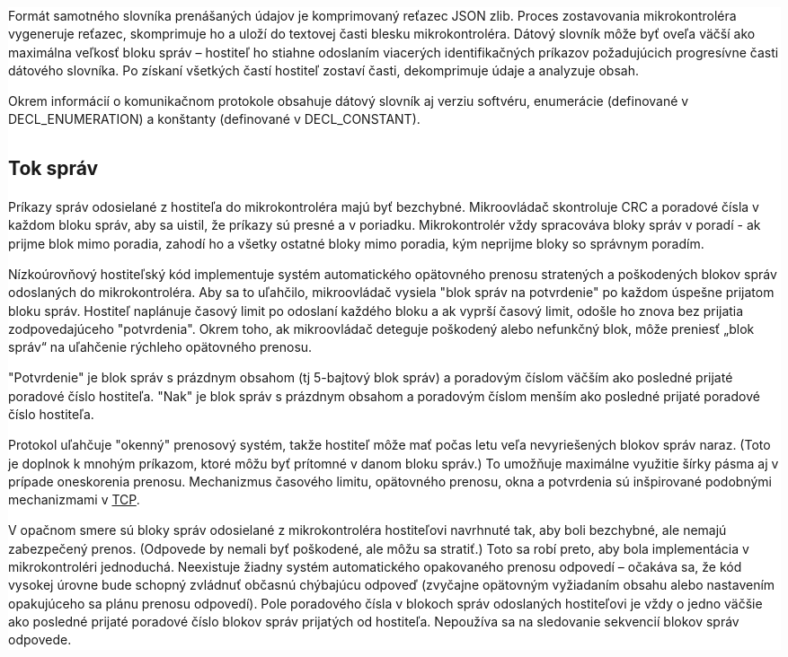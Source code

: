 Formát samotného slovníka prenášaných údajov je komprimovaný reťazec JSON zlib. Proces zostavovania mikrokontroléra vygeneruje reťazec, skomprimuje ho a uloží do textovej časti blesku mikrokontroléra. Dátový slovník môže byť oveľa väčší ako maximálna veľkosť bloku správ – hostiteľ ho stiahne odoslaním viacerých identifikačných príkazov požadujúcich progresívne časti dátového slovníka. Po získaní všetkých častí hostiteľ zostaví časti, dekomprimuje údaje a analyzuje obsah.

Okrem informácií o komunikačnom protokole obsahuje dátový slovník aj verziu softvéru, enumerácie (definované v DECL_ENUMERATION) a konštanty (definované v DECL_CONSTANT).

## Tok správ

Príkazy správ odosielané z hostiteľa do mikrokontroléra majú byť bezchybné. Mikroovládač skontroluje CRC a poradové čísla v každom bloku správ, aby sa uistil, že príkazy sú presné a v poriadku. Mikrokontrolér vždy spracováva bloky správ v poradí - ak prijme blok mimo poradia, zahodí ho a všetky ostatné bloky mimo poradia, kým neprijme bloky so správnym poradím.

Nízkoúrovňový hostiteľský kód implementuje systém automatického opätovného prenosu stratených a poškodených blokov správ odoslaných do mikrokontroléra. Aby sa to uľahčilo, mikroovládač vysiela "blok správ na potvrdenie" po každom úspešne prijatom bloku správ. Hostiteľ naplánuje časový limit po odoslaní každého bloku a ak vyprší časový limit, odošle ho znova bez prijatia zodpovedajúceho "potvrdenia". Okrem toho, ak mikroovládač deteguje poškodený alebo nefunkčný blok, môže preniesť „blok správ“ na uľahčenie rýchleho opätovného prenosu.

"Potvrdenie" je blok správ s prázdnym obsahom (tj 5-bajtový blok správ) a poradovým číslom väčším ako posledné prijaté poradové číslo hostiteľa. "Nak" je blok správ s prázdnym obsahom a poradovým číslom menším ako posledné prijaté poradové číslo hostiteľa.

Protokol uľahčuje "okenný" prenosový systém, takže hostiteľ môže mať počas letu veľa nevyriešených blokov správ naraz. (Toto je doplnok k mnohým príkazom, ktoré môžu byť prítomné v danom bloku správ.) To umožňuje maximálne využitie šírky pásma aj v prípade oneskorenia prenosu. Mechanizmus časového limitu, opätovného prenosu, okna a potvrdenia sú inšpirované podobnými mechanizmami v [TCP](https://en.wikipedia.org/wiki/Transmission_Control_Protocol).

V opačnom smere sú bloky správ odosielané z mikrokontroléra hostiteľovi navrhnuté tak, aby boli bezchybné, ale nemajú zabezpečený prenos. (Odpovede by nemali byť poškodené, ale môžu sa stratiť.) Toto sa robí preto, aby bola implementácia v mikrokontroléri jednoduchá. Neexistuje žiadny systém automatického opakovaného prenosu odpovedí – očakáva sa, že kód vysokej úrovne bude schopný zvládnuť občasnú chýbajúcu odpoveď (zvyčajne opätovným vyžiadaním obsahu alebo nastavením opakujúceho sa plánu prenosu odpovedí). Pole poradového čísla v blokoch správ odoslaných hostiteľovi je vždy o jedno väčšie ako posledné prijaté poradové číslo blokov správ prijatých od hostiteľa. Nepoužíva sa na sledovanie sekvencií blokov správ odpovede.

